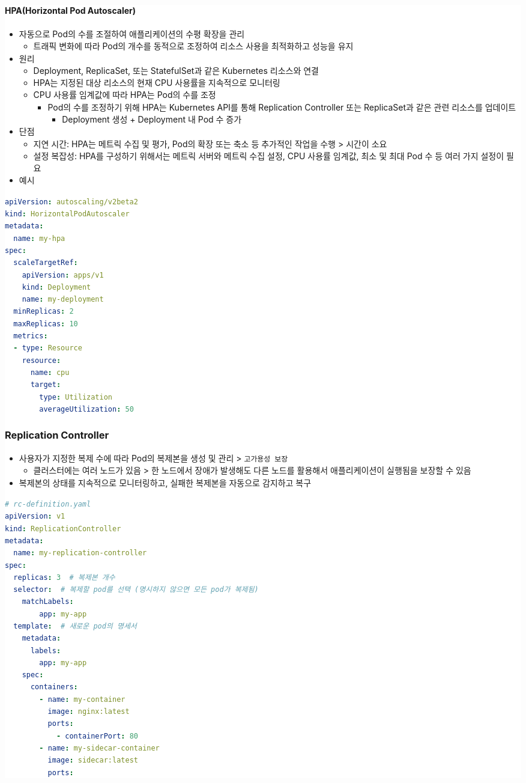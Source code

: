 
#### HPA(Horizontal Pod Autoscaler)
- 자동으로 Pod의 수를 조절하여 애플리케이션의 수평 확장을 관리
  - 트래픽 변화에 따라 Pod의 개수를 동적으로 조정하여 리소스 사용을 최적화하고 성능을 유지
- 원리
  - Deployment, ReplicaSet, 또는 StatefulSet과 같은 Kubernetes 리소스와 연결
  - HPA는 지정된 대상 리소스의 현재 CPU 사용률을 지속적으로 모니터링
  - CPU 사용률 임계값에 따라 HPA는 Pod의 수를 조정
    - Pod의 수를 조정하기 위해 HPA는 Kubernetes API를 통해 Replication Controller 또는 ReplicaSet과 같은 관련 리소스를 업데이트
      - Deployment 생성 + Deployment 내 Pod 수 증가
- 단점
  - 지연 시간: HPA는 메트릭 수집 및 평가, Pod의 확장 또는 축소 등 추가적인 작업을 수행 > 시간이 소요
  - 설정 복잡성: HPA를 구성하기 위해서는 메트릭 서버와 메트릭 수집 설정, CPU 사용률 임계값, 최소 및 최대 Pod 수 등 여러 가지 설정이 필요
- 예시
```yaml
apiVersion: autoscaling/v2beta2
kind: HorizontalPodAutoscaler
metadata:
  name: my-hpa
spec:
  scaleTargetRef:
    apiVersion: apps/v1
    kind: Deployment
    name: my-deployment
  minReplicas: 2
  maxReplicas: 10
  metrics:
  - type: Resource
    resource:
      name: cpu
      target:
        type: Utilization
        averageUtilization: 50
```

### Replication Controller
- 사용자가 지정한 복제 수에 따라 Pod의 복제본을 생성 및 관리 > `고가용성 보장`
  - 클러스터에는 여러 노드가 있음 > 한 노드에서 장애가 발생해도 다른 노드를 활용해서 애플리케이션이 실행됨을 보장할 수 있음
- 복제본의 상태를 지속적으로 모니터링하고, 실패한 복제본을 자동으로 감지하고 복구

```yaml
# rc-definition.yaml
apiVersion: v1
kind: ReplicationController
metadata:
  name: my-replication-controller
spec:
  replicas: 3  # 복제본 개수
  selector:  # 복제할 pod를 선택 (명시하지 않으면 모든 pod가 복제됨)
    matchLabels:
        app: my-app
  template:  # 새로운 pod의 명세서
    metadata:
      labels:
        app: my-app
    spec:
      containers:
        - name: my-container
          image: nginx:latest
          ports:
            - containerPort: 80
        - name: my-sidecar-container
          image: sidecar:latest
          ports:
```